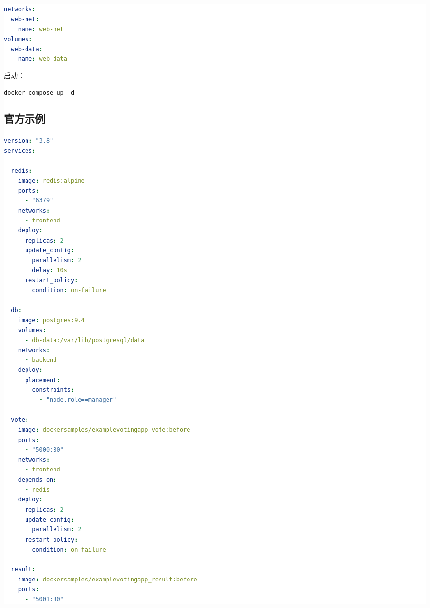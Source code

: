 ```yml
networks:
  web-net:
    name: web-net
volumes:
  web-data:
    name: web-data
```

启动：

```shell
docker-compose up -d
```

## 官方示例

```yml
version: "3.8"
services:

  redis:
    image: redis:alpine
    ports:
      - "6379"
    networks:
      - frontend
    deploy:
      replicas: 2
      update_config:
        parallelism: 2
        delay: 10s
      restart_policy:
        condition: on-failure

  db:
    image: postgres:9.4
    volumes:
      - db-data:/var/lib/postgresql/data
    networks:
      - backend
    deploy:
      placement:
        constraints:
          - "node.role==manager"

  vote:
    image: dockersamples/examplevotingapp_vote:before
    ports:
      - "5000:80"
    networks:
      - frontend
    depends_on:
      - redis
    deploy:
      replicas: 2
      update_config:
        parallelism: 2
      restart_policy:
        condition: on-failure

  result:
    image: dockersamples/examplevotingapp_result:before
    ports:
      - "5001:80"
```